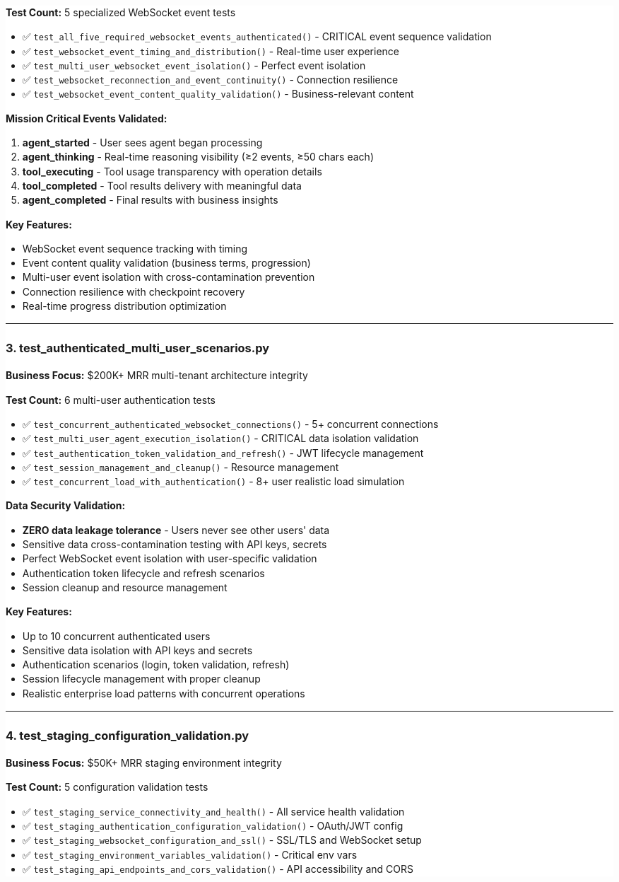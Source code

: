 **Test Count:** 5 specialized WebSocket event tests
- ✅ `test_all_five_required_websocket_events_authenticated()` - CRITICAL event sequence validation
- ✅ `test_websocket_event_timing_and_distribution()` - Real-time user experience
- ✅ `test_multi_user_websocket_event_isolation()` - Perfect event isolation
- ✅ `test_websocket_reconnection_and_event_continuity()` - Connection resilience
- ✅ `test_websocket_event_content_quality_validation()` - Business-relevant content

**Mission Critical Events Validated:**
1. **agent_started** - User sees agent began processing
2. **agent_thinking** - Real-time reasoning visibility (≥2 events, ≥50 chars each)
3. **tool_executing** - Tool usage transparency with operation details
4. **tool_completed** - Tool results delivery with meaningful data
5. **agent_completed** - Final results with business insights

**Key Features:**
- WebSocket event sequence tracking with timing
- Event content quality validation (business terms, progression)
- Multi-user event isolation with cross-contamination prevention
- Connection resilience with checkpoint recovery
- Real-time progress distribution optimization

---

### 3. **test_authenticated_multi_user_scenarios.py**
**Business Focus:** $200K+ MRR multi-tenant architecture integrity

**Test Count:** 6 multi-user authentication tests
- ✅ `test_concurrent_authenticated_websocket_connections()` - 5+ concurrent connections
- ✅ `test_multi_user_agent_execution_isolation()` - CRITICAL data isolation validation
- ✅ `test_authentication_token_validation_and_refresh()` - JWT lifecycle management
- ✅ `test_session_management_and_cleanup()` - Resource management
- ✅ `test_concurrent_load_with_authentication()` - 8+ user realistic load simulation

**Data Security Validation:**
- **ZERO data leakage tolerance** - Users never see other users' data
- Sensitive data cross-contamination testing with API keys, secrets
- Perfect WebSocket event isolation with user-specific validation
- Authentication token lifecycle and refresh scenarios
- Session cleanup and resource management

**Key Features:**
- Up to 10 concurrent authenticated users
- Sensitive data isolation with API keys and secrets
- Authentication scenarios (login, token validation, refresh)
- Session lifecycle management with proper cleanup
- Realistic enterprise load patterns with concurrent operations

---

### 4. **test_staging_configuration_validation.py**
**Business Focus:** $50K+ MRR staging environment integrity

**Test Count:** 5 configuration validation tests
- ✅ `test_staging_service_connectivity_and_health()` - All service health validation
- ✅ `test_staging_authentication_configuration_validation()` - OAuth/JWT config
- ✅ `test_staging_websocket_configuration_and_ssl()` - SSL/TLS and WebSocket setup
- ✅ `test_staging_environment_variables_validation()` - Critical env vars
- ✅ `test_staging_api_endpoints_and_cors_validation()` - API accessibility and CORS
